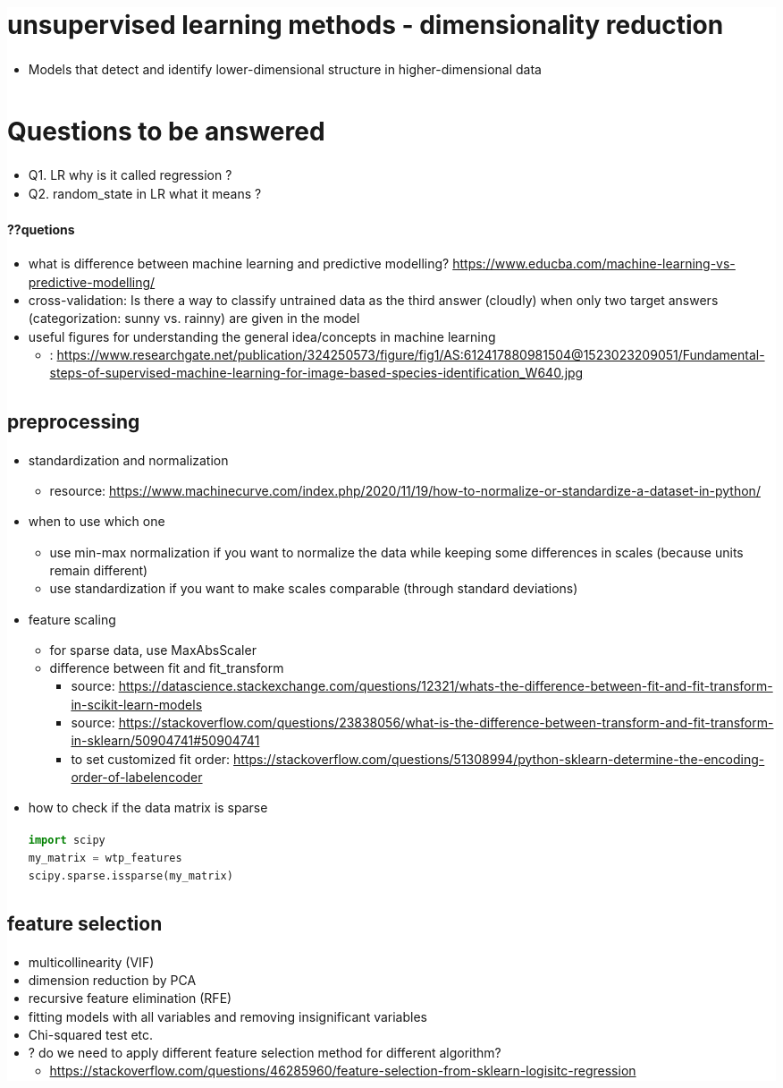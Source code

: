 # unsupervised learning methods - dimensionality reduction
- Models that detect and identify lower-dimensional structure in higher-dimensional data

# Questions to be answered
- Q1. LR why is it called regression ?
- Q2. random_state in LR what it means ?


#### ??quetions
- what is difference between machine learning and predictive modelling? https://www.educba.com/machine-learning-vs-predictive-modelling/
- cross-validation: Is there a way to classify untrained data as the third answer (cloudly) when only two target answers (categorization: sunny vs. rainny) are given in the model
- useful figures for understanding the general idea/concepts in machine learning
  - : https://www.researchgate.net/publication/324250573/figure/fig1/AS:612417880981504@1523023209051/Fundamental-steps-of-supervised-machine-learning-for-image-based-species-identification_W640.jpg

## preprocessing
- standardization and normalization
  - resource: https://www.machinecurve.com/index.php/2020/11/19/how-to-normalize-or-standardize-a-dataset-in-python/
- when to use which one
  - use min-max normalization if you want to normalize the data while keeping some differences in scales (because units remain different)
  - use standardization if you want to make scales comparable (through standard deviations)

- feature scaling
  - for sparse data, use MaxAbsScaler
  - difference between fit and fit_transform
    - source: https://datascience.stackexchange.com/questions/12321/whats-the-difference-between-fit-and-fit-transform-in-scikit-learn-models
    - source: https://stackoverflow.com/questions/23838056/what-is-the-difference-between-transform-and-fit-transform-in-sklearn/50904741#50904741
    - to set customized fit order: https://stackoverflow.com/questions/51308994/python-sklearn-determine-the-encoding-order-of-labelencoder

- how to check if the data matrix is sparse
  ```python
  import scipy
  my_matrix = wtp_features
  scipy.sparse.issparse(my_matrix)
  ```

## feature selection
- multicollinearity (VIF)
- dimension reduction by PCA
- recursive feature elimination (RFE)
- fitting models with all variables and removing insignificant variables
- Chi-squared test etc.
- ? do we need to apply different feature selection method for different algorithm?
  - https://stackoverflow.com/questions/46285960/feature-selection-from-sklearn-logisitc-regression
